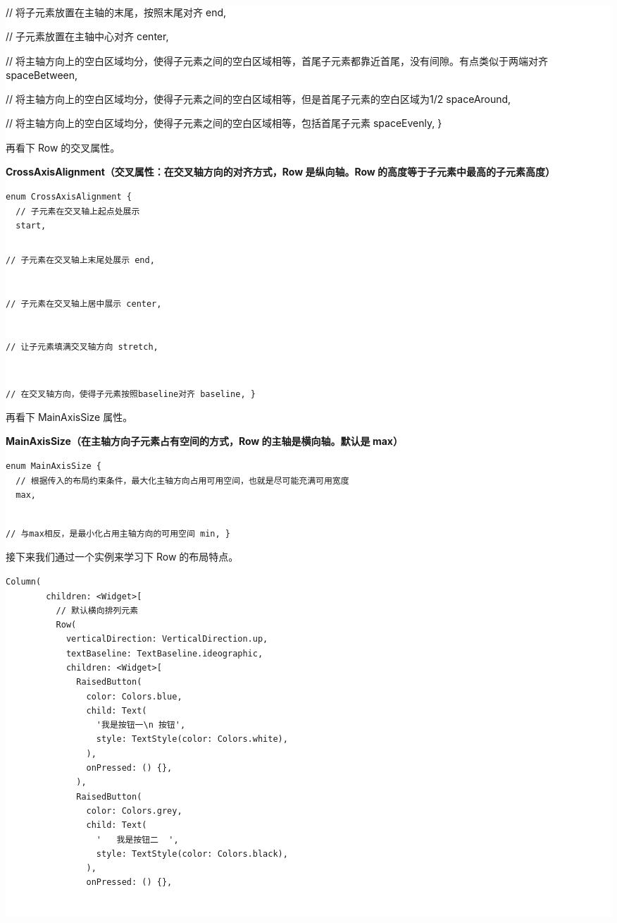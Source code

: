   // 将子元素放置在主轴的末尾，按照末尾对齐
  end,

  // 子元素放置在主轴中心对齐
  center,

  // 将主轴方向上的空白区域均分，使得子元素之间的空白区域相等，首尾子元素都靠近首尾，没有间隙。有点类似于两端对齐
  spaceBetween,

  // 将主轴方向上的空白区域均分，使得子元素之间的空白区域相等，但是首尾子元素的空白区域为1/2
  spaceAround,

  // 将主轴方向上的空白区域均分，使得子元素之间的空白区域相等，包括首尾子元素
  spaceEvenly,
}
</code></pre>
<p>再看下 Row 的交叉属性。</p>
<p><strong>CrossAxisAlignment（交叉属性：在交叉轴方向的对齐方式，Row 是纵向轴。Row 的高度等于子元素中最高的子元素高度）</strong></p>
<pre><code class="dart language-dart">enum CrossAxisAlignment {
  // 子元素在交叉轴上起点处展示
  start,

  // 子元素在交叉轴上末尾处展示
  end,

  // 子元素在交叉轴上居中展示
  center,

  // 让子元素填满交叉轴方向
  stretch,

  // 在交叉轴方向，使得子元素按照baseline对齐
  baseline,
}
</code></pre>
<p>再看下 MainAxisSize 属性。</p>
<p><strong>MainAxisSize（在主轴方向子元素占有空间的方式，Row 的主轴是横向轴。默认是 max）</strong></p>
<pre><code class="dart language-dart">enum MainAxisSize {
  // 根据传入的布局约束条件，最大化主轴方向占用可用空间，也就是尽可能充满可用宽度
  max,

  // 与max相反，是最小化占用主轴方向的可用空间
  min,
}
</code></pre>
<p>接下来我们通过一个实例来学习下 Row 的布局特点。</p>
<pre><code class="dart language-dart">Column(
        children: &lt;Widget&gt;[
          // 默认横向排列元素
          Row(
            verticalDirection: VerticalDirection.up,
            textBaseline: TextBaseline.ideographic,
            children: &lt;Widget&gt;[
              RaisedButton(
                color: Colors.blue,
                child: Text(
                  '我是按钮一\n 按钮',
                  style: TextStyle(color: Colors.white),
                ),
                onPressed: () {},
              ),
              RaisedButton(
                color: Colors.grey,
                child: Text(
                  '   我是按钮二  ',
                  style: TextStyle(color: Colors.black),
                ),
                onPressed: () {},